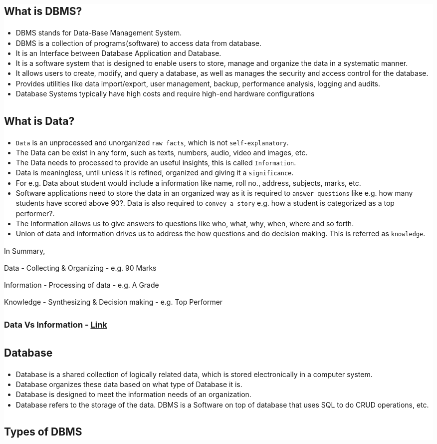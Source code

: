 ## What is DBMS?

- DBMS stands for Data-Base Management System.
- DBMS is a collection of programs(software) to access data from database.
- It is an Interface between Database Application and Database.
- It is a software system that is designed to enable users to store, manage and organize the data in a systematic manner.
- It allows users to create, modify, and query a database, as well as manages the security and access control for the database.
- Provides utilities like data import/export, user management, backup, performance analysis, logging and audits.
- Database Systems typically have high costs and require high-end hardware configurations

## What is Data?

- `Data` is an unprocessed and unorganized `raw facts`, which is not `self-explanatory`.
- The Data can be exist in any form, such as texts, numbers, audio, video and images, etc.
- The Data needs to processed to provide an useful insights, this is called `Information`.
- Data is meaningless, until unless it is refined, organized and giving it a `significance`.
- For e.g. Data about student would include a information like name, roll no., address, subjects, marks, etc.
- Software applications need to store the data in an organized way as it is required to `answer questions` like e.g. how many students have scored above 90?. Data is also required to `convey a story` e.g. how a student is categorized as a top performer?.
- The Information allows us to give answers to questions like who, what, why, when, where and so forth.
- Union of data and information drives us to address the how questions and do decision making. This is referred as `knowledge`.

In Summary,

Data - Collecting & Organizing - e.g. 90 Marks

Information - Processing of data - e.g. A Grade

Knowledge - Synthesizing & Decision making - e.g. Top Performer

### Data Vs Information - [**Link**](https://byjus.com/biology/difference-between-data-and-information/)

## Database

- Database is a shared collection of logically related data, which is stored electronically in a computer system.
- Database organizes these data based on what type of Database it is.
- Database is designed to meet the information needs of an organization.
- Database refers to the storage of the data. DBMS is a Software on top of database that uses SQL to do CRUD operations, etc.

## Types of DBMS

